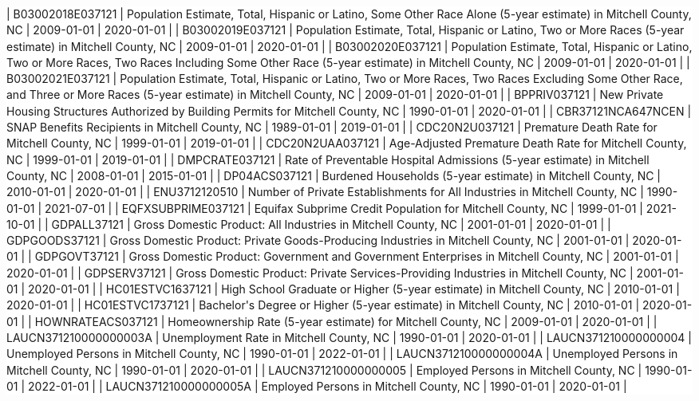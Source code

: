 | B03002018E037121          | Population Estimate, Total, Hispanic or Latino, Some Other Race Alone (5-year estimate) in Mitchell County, NC                                                               | 2009-01-01          | 2020-01-01        |
| B03002019E037121          | Population Estimate, Total, Hispanic or Latino, Two or More Races (5-year estimate) in Mitchell County, NC                                                                   | 2009-01-01          | 2020-01-01        |
| B03002020E037121          | Population Estimate, Total, Hispanic or Latino, Two or More Races, Two Races Including Some Other Race (5-year estimate) in Mitchell County, NC                              | 2009-01-01          | 2020-01-01        |
| B03002021E037121          | Population Estimate, Total, Hispanic or Latino, Two or More Races, Two Races Excluding Some Other Race, and Three or More Races (5-year estimate) in Mitchell County, NC     | 2009-01-01          | 2020-01-01        |
| BPPRIV037121              | New Private Housing Structures Authorized by Building Permits for Mitchell County, NC                                                                                        | 1990-01-01          | 2020-01-01        |
| CBR37121NCA647NCEN        | SNAP Benefits Recipients in Mitchell County, NC                                                                                                                              | 1989-01-01          | 2019-01-01        |
| CDC20N2U037121            | Premature Death Rate for Mitchell County, NC                                                                                                                                 | 1999-01-01          | 2019-01-01        |
| CDC20N2UAA037121          | Age-Adjusted Premature Death Rate for Mitchell County, NC                                                                                                                    | 1999-01-01          | 2019-01-01        |
| DMPCRATE037121            | Rate of Preventable Hospital Admissions (5-year estimate) in Mitchell County, NC                                                                                             | 2008-01-01          | 2015-01-01        |
| DP04ACS037121             | Burdened Households (5-year estimate) in Mitchell County, NC                                                                                                                 | 2010-01-01          | 2020-01-01        |
| ENU3712120510             | Number of Private Establishments for All Industries in Mitchell County, NC                                                                                                   | 1990-01-01          | 2021-07-01        |
| EQFXSUBPRIME037121        | Equifax Subprime Credit Population for Mitchell County, NC                                                                                                                   | 1999-01-01          | 2021-10-01        |
| GDPALL37121               | Gross Domestic Product: All Industries in Mitchell County, NC                                                                                                                | 2001-01-01          | 2020-01-01        |
| GDPGOODS37121             | Gross Domestic Product: Private Goods-Producing Industries in Mitchell County, NC                                                                                            | 2001-01-01          | 2020-01-01        |
| GDPGOVT37121              | Gross Domestic Product: Government and Government Enterprises in Mitchell County, NC                                                                                         | 2001-01-01          | 2020-01-01        |
| GDPSERV37121              | Gross Domestic Product: Private Services-Providing Industries in Mitchell County, NC                                                                                         | 2001-01-01          | 2020-01-01        |
| HC01ESTVC1637121          | High School Graduate or Higher (5-year estimate) in Mitchell County, NC                                                                                                      | 2010-01-01          | 2020-01-01        |
| HC01ESTVC1737121          | Bachelor's Degree or Higher (5-year estimate) in Mitchell County, NC                                                                                                         | 2010-01-01          | 2020-01-01        |
| HOWNRATEACS037121         | Homeownership Rate (5-year estimate) for Mitchell County, NC                                                                                                                 | 2009-01-01          | 2020-01-01        |
| LAUCN371210000000003A     | Unemployment Rate in Mitchell County, NC                                                                                                                                     | 1990-01-01          | 2020-01-01        |
| LAUCN371210000000004      | Unemployed Persons in Mitchell County, NC                                                                                                                                    | 1990-01-01          | 2022-01-01        |
| LAUCN371210000000004A     | Unemployed Persons in Mitchell County, NC                                                                                                                                    | 1990-01-01          | 2020-01-01        |
| LAUCN371210000000005      | Employed Persons in Mitchell County, NC                                                                                                                                      | 1990-01-01          | 2022-01-01        |
| LAUCN371210000000005A     | Employed Persons in Mitchell County, NC                                                                                                                                      | 1990-01-01          | 2020-01-01        |